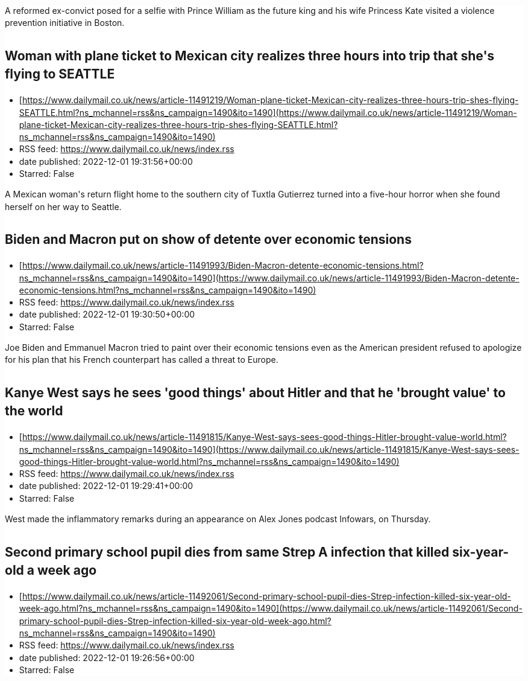 A reformed ex-convict posed for a selfie with Prince William as the future king and his wife Princess Kate visited a violence prevention initiative in Boston.

## Woman with plane ticket to Mexican city realizes three hours into trip that she's flying to SEATTLE
 - [https://www.dailymail.co.uk/news/article-11491219/Woman-plane-ticket-Mexican-city-realizes-three-hours-trip-shes-flying-SEATTLE.html?ns_mchannel=rss&ns_campaign=1490&ito=1490](https://www.dailymail.co.uk/news/article-11491219/Woman-plane-ticket-Mexican-city-realizes-three-hours-trip-shes-flying-SEATTLE.html?ns_mchannel=rss&ns_campaign=1490&ito=1490)
 - RSS feed: https://www.dailymail.co.uk/news/index.rss
 - date published: 2022-12-01 19:31:56+00:00
 - Starred: False

A Mexican woman's return flight home to the southern city of Tuxtla Gutierrez turned into a five-hour horror when she found herself on her way to Seattle.

## Biden and Macron put on show of detente over economic tensions
 - [https://www.dailymail.co.uk/news/article-11491993/Biden-Macron-detente-economic-tensions.html?ns_mchannel=rss&ns_campaign=1490&ito=1490](https://www.dailymail.co.uk/news/article-11491993/Biden-Macron-detente-economic-tensions.html?ns_mchannel=rss&ns_campaign=1490&ito=1490)
 - RSS feed: https://www.dailymail.co.uk/news/index.rss
 - date published: 2022-12-01 19:30:50+00:00
 - Starred: False

Joe Biden and Emmanuel Macron tried to paint over their economic tensions even as the American president refused to apologize for his plan that his French counterpart has called a threat to Europe.

## Kanye West says he sees 'good things' about Hitler and that he 'brought value' to the world
 - [https://www.dailymail.co.uk/news/article-11491815/Kanye-West-says-sees-good-things-Hitler-brought-value-world.html?ns_mchannel=rss&ns_campaign=1490&ito=1490](https://www.dailymail.co.uk/news/article-11491815/Kanye-West-says-sees-good-things-Hitler-brought-value-world.html?ns_mchannel=rss&ns_campaign=1490&ito=1490)
 - RSS feed: https://www.dailymail.co.uk/news/index.rss
 - date published: 2022-12-01 19:29:41+00:00
 - Starred: False

West made the inflammatory remarks during an appearance on Alex Jones podcast Infowars, on Thursday.

## Second primary school pupil dies from same Strep A infection that killed six-year-old a week ago
 - [https://www.dailymail.co.uk/news/article-11492061/Second-primary-school-pupil-dies-Strep-infection-killed-six-year-old-week-ago.html?ns_mchannel=rss&ns_campaign=1490&ito=1490](https://www.dailymail.co.uk/news/article-11492061/Second-primary-school-pupil-dies-Strep-infection-killed-six-year-old-week-ago.html?ns_mchannel=rss&ns_campaign=1490&ito=1490)
 - RSS feed: https://www.dailymail.co.uk/news/index.rss
 - date published: 2022-12-01 19:26:56+00:00
 - Starred: False
